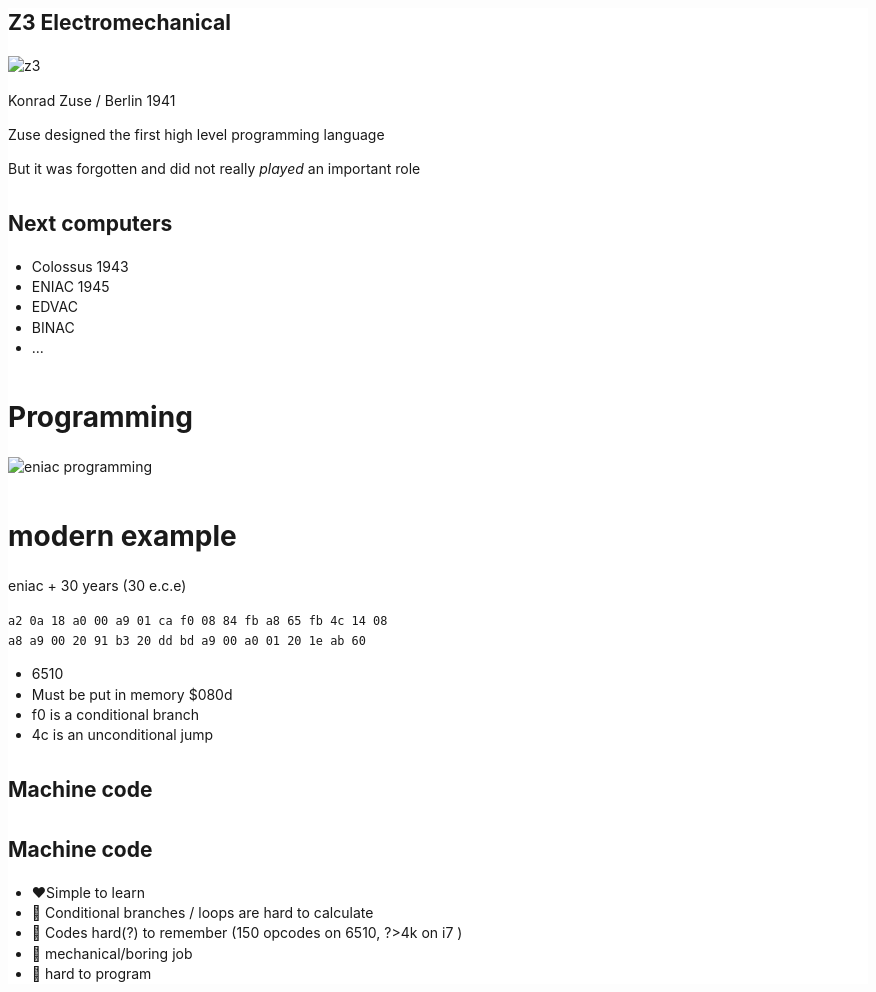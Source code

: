 ## Z3 Electromechanical 

![z3](img/pic/z3.jpg)

Konrad Zuse / Berlin 1941


Zuse designed the first high level programming language

But it was forgotten and did not really *played* an important role


## Next computers

- Colossus 1943
- ENIAC 1945
- EDVAC
- BINAC
- ...



# Programming

![eniac programming](img/pic/eniac1.jpg)


# modern example 

eniac + 30 years (30 e.c.e)


```6502
a2 0a 18 a0 00 a9 01 ca f0 08 84 fb a8 65 fb 4c 14 08  
a8 a9 00 20 91 b3 20 dd bd a9 00 a0 01 20 1e ab 60
```

- 6510
- Must be put in memory $080d
- f0 is a conditional branch
- 4c is an unconditional jump


## Machine code


## Machine code

- &#10084;Simple to learn
- &#128169; Conditional branches / loops are hard to calculate
- &#128169; Codes hard(?) to remember (150 opcodes on 6510, ?>4k on i7  )
- &#128169; mechanical/boring job
- &#128169; hard to program
